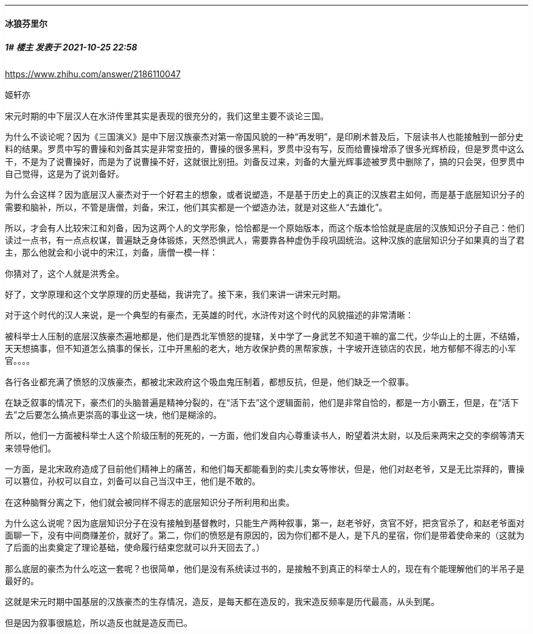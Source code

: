 

*****

####  冰狼芬里尔  
##### 1#       楼主       发表于 2021-10-25 22:58


https://www.zhihu.com/answer/2186110047


姬轩亦


宋元时期的中下层汉人在水浒传里其实是表现的很充分的，我们这里主要不谈论三国。


为什么不谈论呢？因为《三国演义》是中下层汉族豪杰对第一帝国风貌的一种“再发明”，是印刷术普及后，下层读书人也能接触到一部分史料的结果。罗贯中写的曹操和刘备其实是非常变扭的，曹操的很多黑料，罗贯中没有写，反而给曹操增添了很多光辉桥段，但是罗贯中这么干，不是为了说曹操好，而是为了说曹操不好，这就很比别扭。刘备反过来，刘备的大量光辉事迹被罗贯中删除了，搞的只会哭，但罗贯中自己觉得，这是为了说刘备好。


为什么会这样？因为底层汉人豪杰对于一个好君主的想象，或者说塑造，不是基于历史上的真正的汉族君主如何，而是基于底层知识分子的需要和脑补，所以，不管是唐僧，刘备，宋江，他们其实都是一个塑造办法，就是对这些人“去雄化”。


所以，才会有人比较宋江和刘备，因为这两个人的文学形象，恰恰都是一个原始版本，而这个版本恰恰就是底层的汉族知识分子自己：他们读过一点书，有一点点权谋，普遍缺乏身体锻炼，天然恐惧武人，需要靠各种虚伪手段巩固统治。这种汉族的底层知识分子如果真的当了君主，那么他就会和小说中的宋江，刘备，唐僧一模一样：


你猜对了，这个人就是洪秀全。


好了，文学原理和这个文学原理的历史基础，我讲完了。接下来，我们来讲一讲宋元时期。


对于这个时代的汉人来说，是一个典型的有豪杰，无英雄的时代，水浒传对这个时代的风貌描述的非常清晰：


被科举士人压制的底层汉族豪杰遍地都是，他们是西北军愤怒的提辖，关中学了一身武艺不知道干嘛的富二代，少华山上的土匪，不结婚，天天想搞事，但不知道怎么搞事的保长，江中开黑船的老大，地方收保护费的黑帮家族，十字坡开连锁店的农民，地方郁郁不得志的小军官。。。。


各行各业都充满了愤怒的汉族豪杰，都被北宋政府这个吸血鬼压制着，都想反抗，但是，他们缺乏一个叙事。


在缺乏叙事的情况下，豪杰们的头脑普遍是精神分裂的，在“活下去”这个逻辑面前，他们是非常自恰的，都是一方小霸王，但是，在“活下去”之后要怎么搞点更崇高的事业这一块，他们是糊涂的。


所以，他们一方面被科举士人这个阶级压制的死死的，一方面，他们发自内心尊重读书人，盼望着洪太尉，以及后来两宋之交的李纲等清天来领导他们。


一方面，是北宋政府造成了目前他们精神上的痛苦，和他们每天都能看到的卖儿卖女等惨状，但是，他们对赵老爷，又是无比崇拜的，曹操可以篡位，孙权可以自立，刘备可以自己当汉中王，他们是不敢的。


在这种脑臀分离之下，他们就会被同样不得志的底层知识分子所利用和出卖。


为什么这么说呢？因为底层知识分子在没有接触到基督教时，只能生产两种叙事，第一，赵老爷好，贪官不好，把贪官杀了，和赵老爷面对面聊一下，没有中间商赚差价，就好了。第二，你们的愤怒是有原因的，因为你们都不是人，是下凡的星宿，你们是带着使命来的（这就为了后面的出卖奠定了理论基础，使命履行结束您就可以升天回去了。）


那么底层的豪杰为什么吃这一套呢？也很简单，他们是没有系统读过书的，是接触不到真正的科举士人的，现在有个能理解他们的半吊子是最好的。


这就是宋元时期中国基层的汉族豪杰的生存情况，造反，是每天都在造反的，我宋造反频率是历代最高，从头到尾。


但是因为叙事很尴尬，所以造反也就是造反而已。
